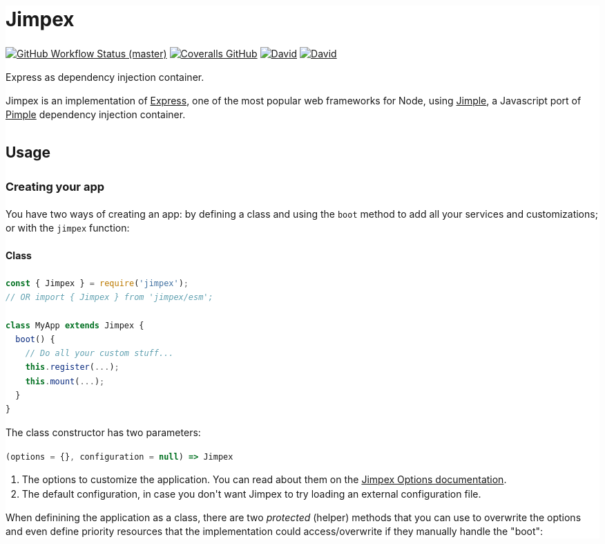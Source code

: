 # Jimpex

[![GitHub Workflow Status (master)](https://img.shields.io/github/workflow/status/homer0/jimpex/Test/master?style=flat-square)](https://github.com/homer0/jimpex/actions?query=workflow%3ATest)
[![Coveralls GitHub](https://img.shields.io/coveralls/github/homer0/jimpex.svg?style=flat-square)](https://coveralls.io/github/homer0/jimpex?branch=master)
[![David](https://img.shields.io/david/homer0/jimpex.svg?style=flat-square)](https://david-dm.org/homer0/jimpex)
[![David](https://img.shields.io/david/dev/homer0/jimpex.svg?style=flat-square)](https://david-dm.org/homer0/jimpex)

Express as dependency injection container.

Jimpex is an implementation of [Express](https://expressjs.com), one of the most popular web frameworks for Node, using [Jimple](https://github.com/fjorgemota/jimple), a Javascript port of [Pimple](https://pimple.symfony.com) dependency injection container.

## Usage

### Creating your app

You have two ways of creating an app: by defining a class and using the `boot` method to add all your services and customizations; or with the `jimpex` function:

#### Class

```js
const { Jimpex } = require('jimpex');
// OR import { Jimpex } from 'jimpex/esm';

class MyApp extends Jimpex {
  boot() {
    // Do all your custom stuff...
    this.register(...);
    this.mount(...);
  }
}
```

The class constructor has two parameters:

```js
(options = {}, configuration = null) => Jimpex
```

1. The options to customize the application. You can read about them on the [Jimpex Options documentation](./documents/options.md).
2. The default configuration, in case you don't want Jimpex to try loading an external configuration file.

When definining the application as a class, there are two _protected_ (helper) methods that you can use to overwrite the options and even define priority resources that the implementation could access/overwrite if they manually handle the "boot":
